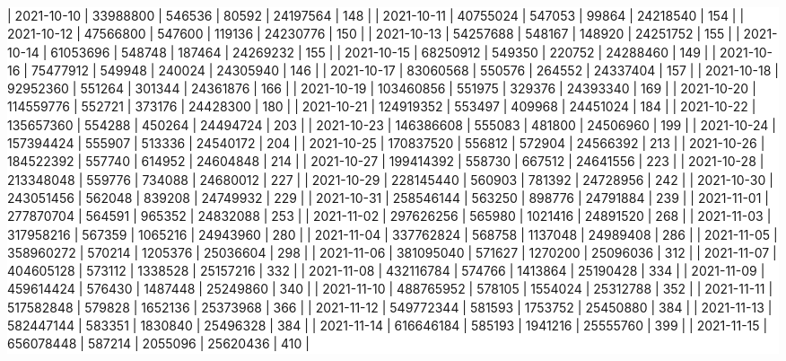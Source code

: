 | 2021-10-10 | 33988800 | 546536 | 80592 | 24197564 | 148 |
| 2021-10-11 | 40755024 | 547053 | 99864 | 24218540 | 154 |
| 2021-10-12 | 47566800 | 547600 | 119136 | 24230776 | 150 |
| 2021-10-13 | 54257688 | 548167 | 148920 | 24251752 | 155 |
| 2021-10-14 | 61053696 | 548748 | 187464 | 24269232 | 155 |
| 2021-10-15 | 68250912 | 549350 | 220752 | 24288460 | 149 |
| 2021-10-16 | 75477912 | 549948 | 240024 | 24305940 | 146 |
| 2021-10-17 | 83060568 | 550576 | 264552 | 24337404 | 157 |
| 2021-10-18 | 92952360 | 551264 | 301344 | 24361876 | 166 |
| 2021-10-19 | 103460856 | 551975 | 329376 | 24393340 | 169 |
| 2021-10-20 | 114559776 | 552721 | 373176 | 24428300 | 180 |
| 2021-10-21 | 124919352 | 553497 | 409968 | 24451024 | 184 |
| 2021-10-22 | 135657360 | 554288 | 450264 | 24494724 | 203 |
| 2021-10-23 | 146386608 | 555083 | 481800 | 24506960 | 199 |
| 2021-10-24 | 157394424 | 555907 | 513336 | 24540172 | 204 |
| 2021-10-25 | 170837520 | 556812 | 572904 | 24566392 | 213 |
| 2021-10-26 | 184522392 | 557740 | 614952 | 24604848 | 214 |
| 2021-10-27 | 199414392 | 558730 | 667512 | 24641556 | 223 |
| 2021-10-28 | 213348048 | 559776 | 734088 | 24680012 | 227 |
| 2021-10-29 | 228145440 | 560903 | 781392 | 24728956 | 242 |
| 2021-10-30 | 243051456 | 562048 | 839208 | 24749932 | 229 |
| 2021-10-31 | 258546144 | 563250 | 898776 | 24791884 | 239 |
| 2021-11-01 | 277870704 | 564591 | 965352 | 24832088 | 253 |
| 2021-11-02 | 297626256 | 565980 | 1021416 | 24891520 | 268 |
| 2021-11-03 | 317958216 | 567359 | 1065216 | 24943960 | 280 |
| 2021-11-04 | 337762824 | 568758 | 1137048 | 24989408 | 286 |
| 2021-11-05 | 358960272 | 570214 | 1205376 | 25036604 | 298 |
| 2021-11-06 | 381095040 | 571627 | 1270200 | 25096036 | 312 |
| 2021-11-07 | 404605128 | 573112 | 1338528 | 25157216 | 332 |
| 2021-11-08 | 432116784 | 574766 | 1413864 | 25190428 | 334 |
| 2021-11-09 | 459614424 | 576430 | 1487448 | 25249860 | 340 |
| 2021-11-10 | 488765952 | 578105 | 1554024 | 25312788 | 352 |
| 2021-11-11 | 517582848 | 579828 | 1652136 | 25373968 | 366 |
| 2021-11-12 | 549772344 | 581593 | 1753752 | 25450880 | 384 |
| 2021-11-13 | 582447144 | 583351 | 1830840 | 25496328 | 384 |
| 2021-11-14 | 616646184 | 585193 | 1941216 | 25555760 | 399 |
| 2021-11-15 | 656078448 | 587214 | 2055096 | 25620436 | 410 |